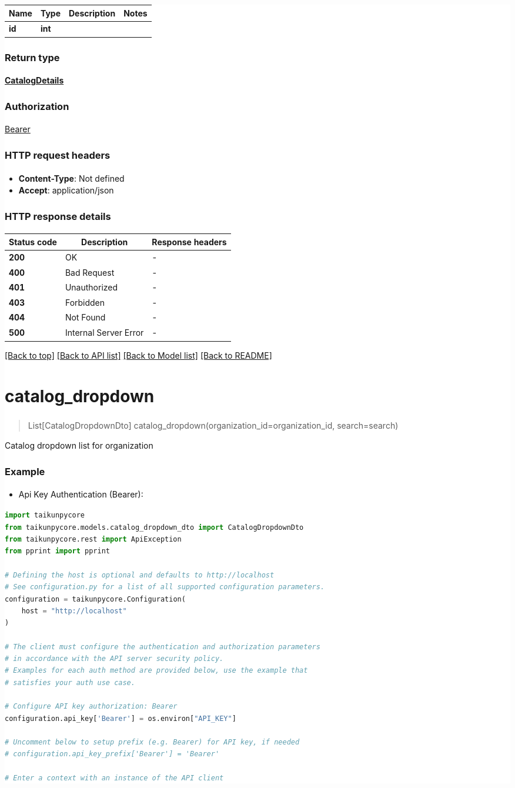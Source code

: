 
Name | Type | Description  | Notes
------------- | ------------- | ------------- | -------------
 **id** | **int**|  | 

### Return type

[**CatalogDetails**](CatalogDetails.md)

### Authorization

[Bearer](../README.md#Bearer)

### HTTP request headers

 - **Content-Type**: Not defined
 - **Accept**: application/json

### HTTP response details

| Status code | Description | Response headers |
|-------------|-------------|------------------|
**200** | OK |  -  |
**400** | Bad Request |  -  |
**401** | Unauthorized |  -  |
**403** | Forbidden |  -  |
**404** | Not Found |  -  |
**500** | Internal Server Error |  -  |

[[Back to top]](#) [[Back to API list]](../README.md#documentation-for-api-endpoints) [[Back to Model list]](../README.md#documentation-for-models) [[Back to README]](../README.md)

# **catalog_dropdown**
> List[CatalogDropdownDto] catalog_dropdown(organization_id=organization_id, search=search)

Catalog dropdown list for organization

### Example

* Api Key Authentication (Bearer):

```python
import taikunpycore
from taikunpycore.models.catalog_dropdown_dto import CatalogDropdownDto
from taikunpycore.rest import ApiException
from pprint import pprint

# Defining the host is optional and defaults to http://localhost
# See configuration.py for a list of all supported configuration parameters.
configuration = taikunpycore.Configuration(
    host = "http://localhost"
)

# The client must configure the authentication and authorization parameters
# in accordance with the API server security policy.
# Examples for each auth method are provided below, use the example that
# satisfies your auth use case.

# Configure API key authorization: Bearer
configuration.api_key['Bearer'] = os.environ["API_KEY"]

# Uncomment below to setup prefix (e.g. Bearer) for API key, if needed
# configuration.api_key_prefix['Bearer'] = 'Bearer'

# Enter a context with an instance of the API client
```